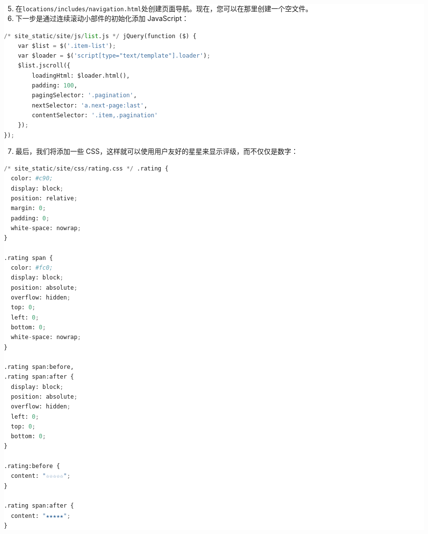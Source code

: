 5.  在`locations/includes/navigation.html`处创建页面导航。现在，您可以在那里创建一个空文件。
6.  下一步是通过连续滚动小部件的初始化添加 JavaScript：

```py
/* site_static/site/js/list.js */ jQuery(function ($) {
    var $list = $('.item-list');
    var $loader = $('script[type="text/template"].loader');
    $list.jscroll({
        loadingHtml: $loader.html(),
        padding: 100,
        pagingSelector: '.pagination',
        nextSelector: 'a.next-page:last',
        contentSelector: '.item,.pagination'
    });
});
```

7.  最后，我们将添加一些 CSS，这样就可以使用用户友好的星星来显示评级，而不仅仅是数字：

```py
/* site_static/site/css/rating.css */ .rating {
  color: #c90;
  display: block;
  position: relative;
  margin: 0;
  padding: 0;
  white-space: nowrap;
}

.rating span {
  color: #fc0;
  display: block;
  position: absolute;
  overflow: hidden;
  top: 0;
  left: 0;
  bottom: 0;
  white-space: nowrap;
}

.rating span:before,
.rating span:after {
  display: block;
  position: absolute;
  overflow: hidden;
  left: 0;
  top: 0;
  bottom: 0;
}

.rating:before {
  content: "☆☆☆☆☆";
}

.rating span:after {
  content: "★★★★★";
}
```
